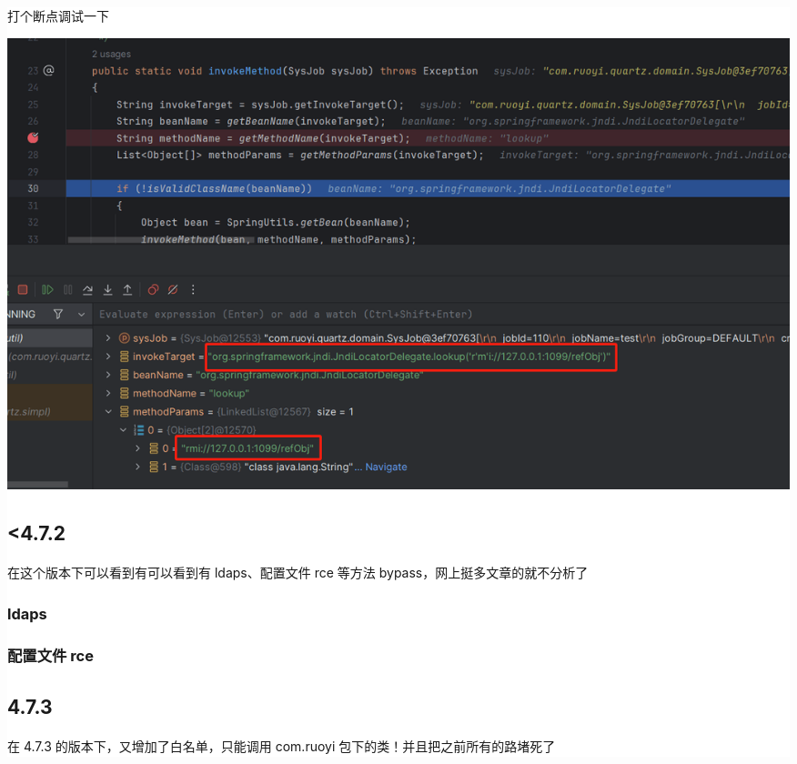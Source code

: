 打个断点调试一下

![image-20240306233813294](assets/1710465660-f70c989d938764f7361666641aea5d18.png)

## <4.7.2

在这个版本下可以看到有可以看到有 ldaps、配置文件 rce 等方法 bypass，网上挺多文章的就不分析了

### ldaps

### 配置文件 rce

## 4.7.3

在 4.7.3 的版本下，又增加了白名单，只能调用 com.ruoyi 包下的类！并且把之前所有的路堵死了
